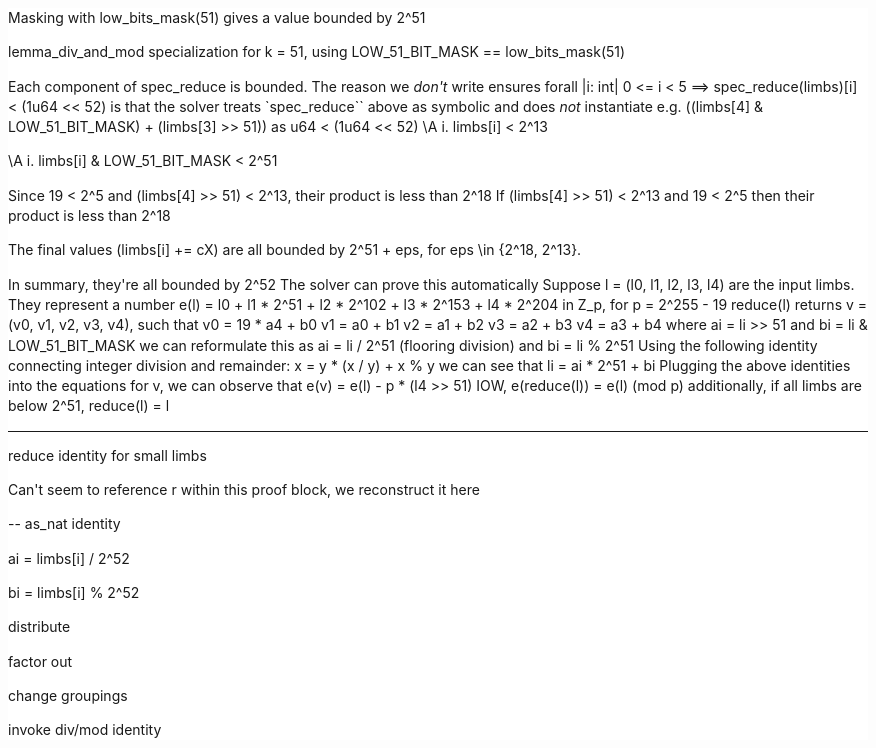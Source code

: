 Masking with low_bits_mask(51) gives a value bounded by 2^51

lemma_div_and_mod specialization for k = 51, using LOW_51_BIT_MASK == low_bits_mask(51)

Each component of spec_reduce is bounded.
The reason we _don't_ write
ensures forall |i: int| 0 <= i < 5 ==> spec_reduce(limbs)[i] < (1u64 << 52)
is that the solver treats `spec_reduce`` above as symbolic and does _not_ instantiate e.g.
((limbs[4] & LOW_51_BIT_MASK) + (limbs[3] >> 51)) as u64 < (1u64 << 52)
\A i. limbs[i] < 2^13

\A i. limbs[i] & LOW_51_BIT_MASK < 2^51

Since 19 < 2^5 and (limbs[4] >> 51) < 2^13, their product is less than 2^18
If (limbs[4] >> 51) < 2^13 and 19 < 2^5 then their product is less than 2^18

The final values (limbs[i] += cX) are all bounded by 2^51 + eps, for eps \in {2^18, 2^13}.

In summary, they're all bounded by 2^52
The solver can prove this automatically
Suppose l = (l0, l1, l2, l3, l4) are the input limbs.
They represent a number
e(l) =  l0 + l1 * 2^51 + l2 * 2^102 + l3 * 2^153 + l4 * 2^204
in Z_p, for p = 2^255 - 19
reduce(l) returns v = (v0, v1, v2, v3, v4), such that
v0 = 19 * a4 + b0
v1 =      a0 + b1
v2 =      a1 + b2
v3 =      a2 + b3
v4 =      a3 + b4
where ai = li >> 51 and bi = li & LOW_51_BIT_MASK
we can reformulate this as ai = li / 2^51 (flooring division) and bi = li % 2^51
Using the following identity connecting integer division and remainder:
x = y * (x / y) + x % y
we can see that li = ai * 2^51 + bi
Plugging the above identities into the equations for v, we can observe that
e(v) = e(l) - p * (l4 >> 51)
IOW, e(reduce(l)) = e(l) (mod p)
additionally, if all limbs are below 2^51, reduce(l) = l

-----
reduce identity for small limbs

Can't seem to reference r within this proof block, we reconstruct it here

-- as_nat identity

ai = limbs[i] / 2^52

bi = limbs[i] % 2^52

distribute

factor out

change groupings

invoke div/mod identity


[smith-moderncrypto]: https://moderncrypto.org/mail-archive/curves/2016/000807.html
[costello-smith-2017]: https://eprint.iacr.org/2017/212
[hisil-wong-carter-dawson-2008]: https://www.iacr.org/archive/asiacrypt2008/53500329/53500329.pdf
[bernstein-birkner-joye-lange-peters-2008]: https://eprint.iacr.org/2008/013
[cohen-miyaji-ono-1998]: https://link.springer.com/content/pdf/10.1007%2F3-540-49649-1_6.pdf
[ed25519]: https://eprint.iacr.org/2011/368
[agl-ed25519]: https://github.com/agl/ed25519
[solution]: https://www.jstor.org/stable/2310929
[problem]: https://www.jstor.org/stable/2312273